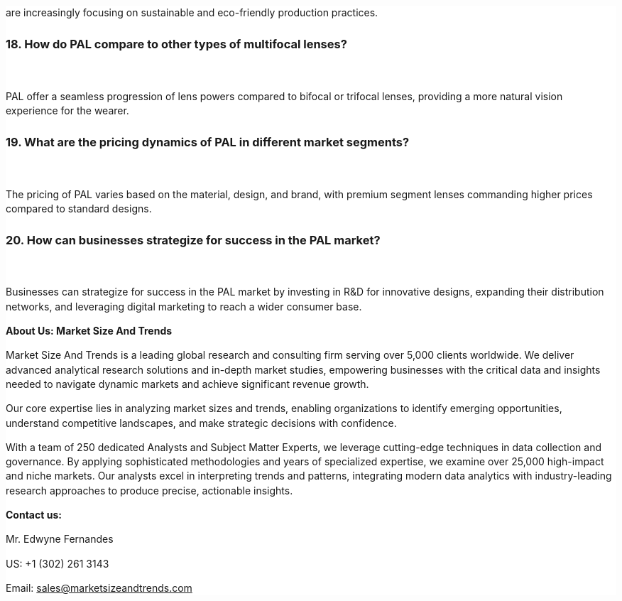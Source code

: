 are increasingly focusing on sustainable and eco-friendly production practices.</p><h3>18. How do PAL compare to other types of multifocal lenses?</h3><p>&nbsp;</p><p>PAL offer a seamless progression of lens powers compared to bifocal or trifocal lenses, providing a more natural vision experience for the wearer.</p><h3>19. What are the pricing dynamics of PAL in different market segments?</h3><p>&nbsp;</p><p>The pricing of PAL varies based on the material, design, and brand, with premium segment lenses commanding higher prices compared to standard designs.</p><h3>20. How can businesses strategize for success in the PAL market?</h3><p>&nbsp;</p><p>Businesses can strategize for success in the PAL market by investing in R&D for innovative designs, expanding their distribution networks, and leveraging digital marketing to reach a wider consumer base.</p></body></html></p><p><strong>About Us:&nbsp;Market Size And Trends</strong></p><p>Market Size And Trends&nbsp;is a leading global research and consulting firm serving over 5,000 clients worldwide. We deliver advanced analytical research solutions and in-depth market studies, empowering businesses with the critical data and insights needed to navigate dynamic markets and achieve significant revenue growth.</p><p>Our core expertise lies in analyzing market sizes and trends, enabling organizations to identify emerging opportunities, understand competitive landscapes, and make strategic decisions with confidence.</p><p>With a team of 250 dedicated Analysts and Subject Matter Experts, we leverage cutting-edge techniques in data collection and governance. By applying sophisticated methodologies and years of specialized expertise, we examine over 25,000 high-impact and niche markets. Our analysts excel in interpreting trends and patterns, integrating modern data analytics with industry-leading research approaches to produce precise, actionable insights.</p><p><strong>Contact us:</strong></p><p>Mr. Edwyne Fernandes</p><p>US: +1 (302) 261 3143</p><p>Email: <a href="mailto:sales@marketsizeandtrends.com">sales@marketsizeandtrends.com</a>&nbsp;</p>
